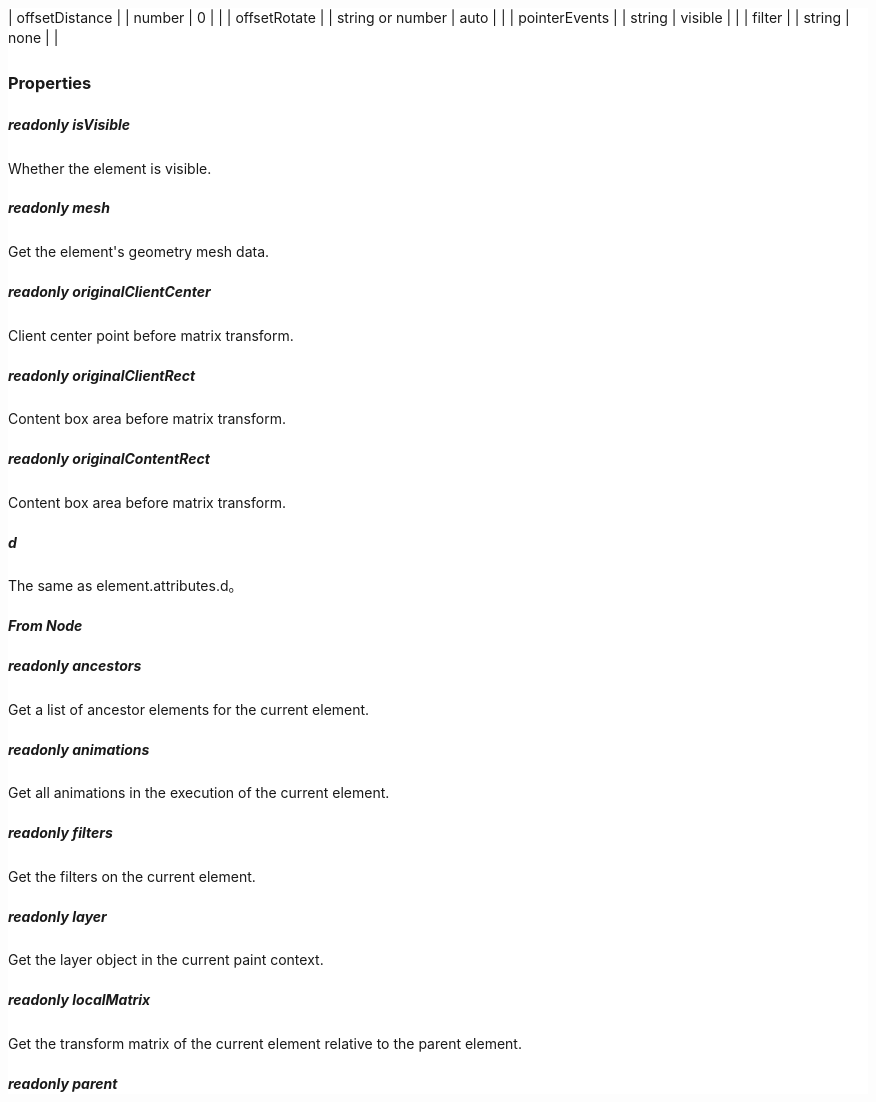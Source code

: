 | offsetDistance | | number | 0 | |
| offsetRotate | | string or number | auto | |
| pointerEvents | | string | visible | |
| filter | | string | none | |

### Properties

##### _readonly_ isVisible

Whether the element is visible.

##### _readonly_ mesh

Get the element's geometry mesh data.

##### _readonly_ originalClientCenter

Client center point before matrix transform.

##### _readonly_ originalClientRect

Content box area before matrix transform.

##### _readonly_ originalContentRect

Content box area before matrix transform.

##### d

The same as element.attributes.d。

#### _From Node_

##### _readonly_ ancestors

Get a list of ancestor elements for the current element.

##### _readonly_ animations

Get all animations in the execution of the current element.

##### _readonly_ filters

Get the filters on the current element.

##### _readonly_ layer

Get the layer object in the current paint context.

##### _readonly_ localMatrix

Get the transform matrix of the current element relative to the parent element.

##### _readonly_ parent

